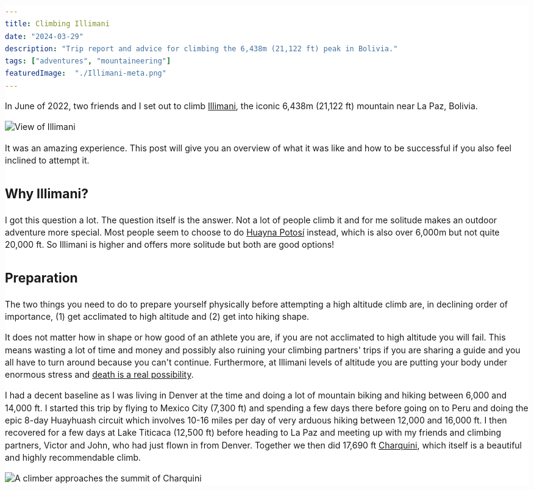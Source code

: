 ```yaml
---
title: Climbing Illimani
date: "2024-03-29"
description: "Trip report and advice for climbing the 6,438m (21,122 ft) peak in Bolivia."
tags: ["adventures", "mountaineering"]
featuredImage:  "./Illimani-meta.png"
---
```


In June of 2022, two friends and I set out to climb [Illimani](https://en.wikipedia.org/wiki/Illimani), the iconic 6,438m (21,122 ft) mountain near La Paz, Bolivia.

<Image
  src="./view-of-illimani.jpeg"
  alt="View of Illimani"
  title="Approaching Illimani from La Paz"
  />

It was an amazing experience. This post will give you an overview of what it was like and how to be successful if you also feel inclined to attempt it.

## Why Illimani?
I got this question a lot. The question itself is the answer. Not a lot of people climb it and for me solitude makes an outdoor adventure more special. Most people seem to choose to do [Huayna Potosí](https://en.wikipedia.org/wiki/Huayna_Potos%C3%AD) instead, which is also over 6,000m but not quite 20,000 ft. So Illimani is higher and offers more solitude but both are good options!

## Preparation
The two things you need to do to prepare yourself physically before attempting a high altitude climb are, in declining order of importance, (1) get acclimated to high altitude and (2) get into hiking shape.

It does not matter how in shape or how good of an athlete you are, if you are not acclimated to high altitude you will fail. This means wasting a lot of time and money and possibly also ruining your climbing partners' trips if you are sharing a guide and you all have to turn around because you can't continue. Furthermore, at Illimani levels of altitude you are putting your body under enormous stress and [death is a real possibility](https://www.outsideonline.com/health/training-performance/moderate-altitude-deaths/).

I had a decent baseline as I was living in Denver at the time and doing a lot of mountain biking and hiking between 6,000 and 14,000 ft. I started this trip by flying to Mexico City (7,300 ft) and spending a few days there before going on to Peru and doing the epic 8-day Huayhuash circuit which involves 10-16 miles per day of very arduous hiking between 12,000 and 16,000 ft. I then recovered for a few days at Lake Titicaca (12,500 ft) before heading to La Paz and meeting up with my friends and climbing partners, Victor and John, who had just flown in from Denver. Together we then did 17,690 ft [Charquini](https://www.summitpost.org/charquini-ch-iyar-qurini/154827), which itself is a beautiful and highly recommendable climb.

<Image
  src='./charquini.jpeg'
  alt='A climber approaches the summit of Charquini'
  title='Aproaching the summit of Charquini. The Bolivian sun is extremely intense and I will blame my first wrinkle on the massive sunburn I got on my forehead that day. Wear sunscreen!'
/>
